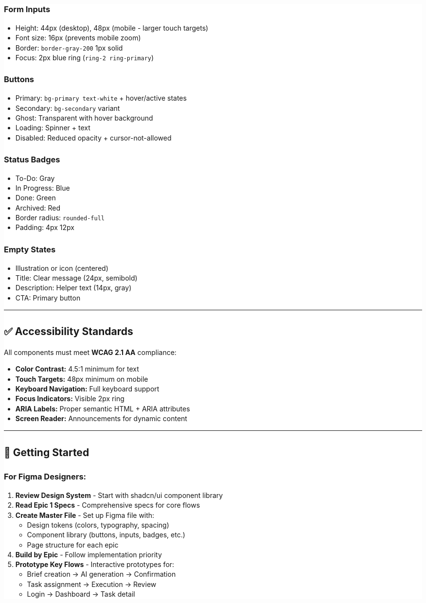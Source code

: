 ### Form Inputs
- Height: 44px (desktop), 48px (mobile - larger touch targets)
- Font size: 16px (prevents mobile zoom)
- Border: `border-gray-200` 1px solid
- Focus: 2px blue ring (`ring-2 ring-primary`)

### Buttons
- Primary: `bg-primary text-white` + hover/active states
- Secondary: `bg-secondary` variant
- Ghost: Transparent with hover background
- Loading: Spinner + text
- Disabled: Reduced opacity + cursor-not-allowed

### Status Badges
- To-Do: Gray
- In Progress: Blue
- Done: Green
- Archived: Red
- Border radius: `rounded-full`
- Padding: 4px 12px

### Empty States
- Illustration or icon (centered)
- Title: Clear message (24px, semibold)
- Description: Helper text (14px, gray)
- CTA: Primary button

---

## ✅ Accessibility Standards

All components must meet **WCAG 2.1 AA** compliance:

- **Color Contrast:** 4.5:1 minimum for text
- **Touch Targets:** 48px minimum on mobile
- **Keyboard Navigation:** Full keyboard support
- **Focus Indicators:** Visible 2px ring
- **ARIA Labels:** Proper semantic HTML + ARIA attributes
- **Screen Reader:** Announcements for dynamic content

---

## 🚀 Getting Started

### For Figma Designers:

1. **Review Design System** - Start with shadcn/ui component library
2. **Read Epic 1 Specs** - Comprehensive specs for core flows
3. **Create Master File** - Set up Figma file with:
   - Design tokens (colors, typography, spacing)
   - Component library (buttons, inputs, badges, etc.)
   - Page structure for each epic
4. **Build by Epic** - Follow implementation priority
5. **Prototype Key Flows** - Interactive prototypes for:
   - Brief creation → AI generation → Confirmation
   - Task assignment → Execution → Review
   - Login → Dashboard → Task detail
